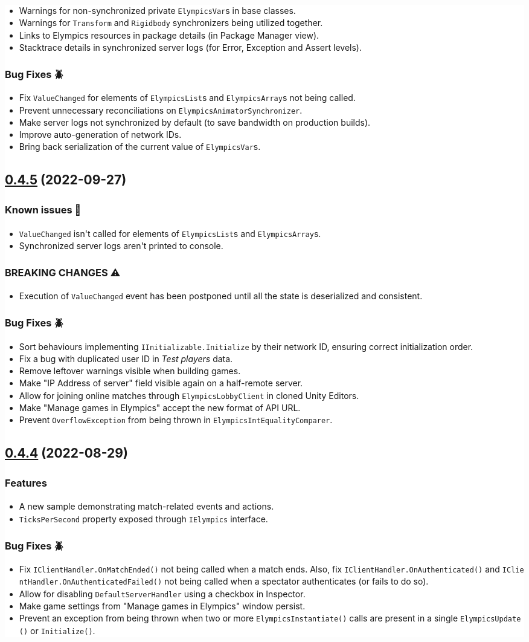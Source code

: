 - Warnings for non-synchronized private `ElympicsVar`s in base classes.
- Warnings for `Transform` and `Rigidbody` synchronizers being utilized together.
- Links to Elympics resources in package details (in Package Manager view).
- Stacktrace details in synchronized server logs (for Error, Exception and Assert levels).

### Bug Fixes 🪲

- Fix `ValueChanged` for elements of `ElympicsList`s and `ElympicsArray`s not being called.
- Prevent unnecessary reconciliations on `ElympicsAnimatorSynchronizer`.
- Make server logs not synchronized by default (to save bandwidth on production builds).
- Improve auto-generation of network IDs.
- Bring back serialization of the current value of `ElympicsVar`s.


## [0.4.5](https://github.com/Elympics/Unity-SDK/compare/v0.4.4...v0.4.5) (2022-09-27)

### Known issues :stop_sign:

- `ValueChanged` isn't called for elements of `ElympicsList`s and `ElympicsArray`s.
- Synchronized server logs aren't printed to console.

### BREAKING CHANGES :warning:

- Execution of `ValueChanged` event has been postponed until all the state is deserialized and consistent.

### Bug Fixes 🪲

- Sort behaviours implementing `IInitializable.Initialize` by their network ID, ensuring correct initialization order.
- Fix a bug with duplicated user ID in *Test players* data.
- Remove leftover warnings visible when building games.
- Make "IP Address of server" field visible again on a half-remote server.
- Allow for joining online matches through `ElympicsLobbyClient` in cloned Unity Editors.
- Make "Manage games in Elympics" accept the new format of API URL.
- Prevent `OverflowException` from being thrown in `ElympicsIntEqualityComparer`.


## [0.4.4](https://github.com/Elympics/Unity-SDK/compare/v0.4.3...v0.4.4) (2022-08-29)

### Features

- A new sample demonstrating match-related events and actions.
- `TicksPerSecond` property exposed through `IElympics` interface.

### Bug Fixes 🪲

- Fix `IClientHandler.OnMatchEnded()` not being called when a match ends. Also, fix `IClientHandler.OnAuthenticated()` and `IClientHandler.OnAuthenticatedFailed()` not being called when a spectator authenticates (or fails to do so).
- Allow for disabling `DefaultServerHandler` using a checkbox in Inspector.
- Make game settings from "Manage games in Elympics" window persist.
- Prevent an exception from being thrown when two or more `ElympicsInstantiate()` calls are present in a single `ElympicsUpdate()` or `Initialize()`.
